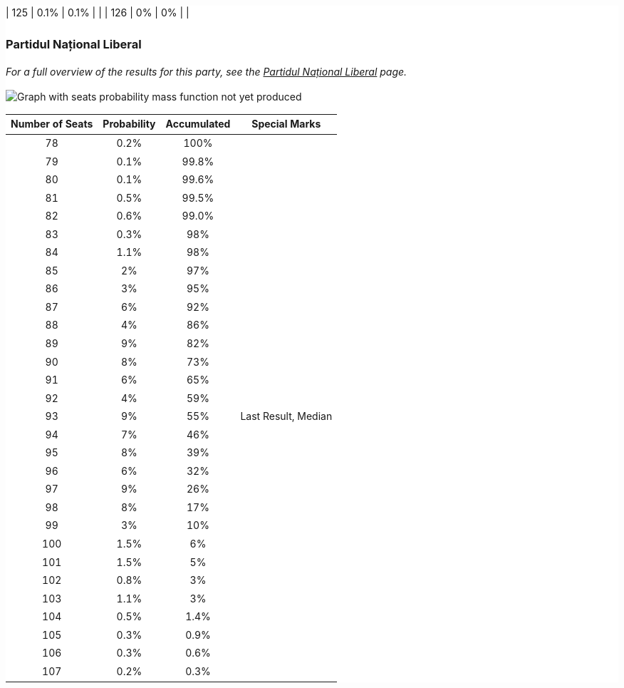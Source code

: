 | 125 | 0.1% | 0.1% |  |
| 126 | 0% | 0% |  |

### Partidul Național Liberal

*For a full overview of the results for this party, see the [Partidul Național Liberal](party-partidulnaționalliberal.html) page.*

![Graph with seats probability mass function not yet produced](2021-07-15-Sociopol-seats-pmf-partidulnaționalliberal.png "Seats Probability Mass Function")

| Number of Seats | Probability | Accumulated | Special Marks |
|:---------------:|:-----------:|:-----------:|:-------------:|
| 78 | 0.2% | 100% |  |
| 79 | 0.1% | 99.8% |  |
| 80 | 0.1% | 99.6% |  |
| 81 | 0.5% | 99.5% |  |
| 82 | 0.6% | 99.0% |  |
| 83 | 0.3% | 98% |  |
| 84 | 1.1% | 98% |  |
| 85 | 2% | 97% |  |
| 86 | 3% | 95% |  |
| 87 | 6% | 92% |  |
| 88 | 4% | 86% |  |
| 89 | 9% | 82% |  |
| 90 | 8% | 73% |  |
| 91 | 6% | 65% |  |
| 92 | 4% | 59% |  |
| 93 | 9% | 55% | Last Result, Median |
| 94 | 7% | 46% |  |
| 95 | 8% | 39% |  |
| 96 | 6% | 32% |  |
| 97 | 9% | 26% |  |
| 98 | 8% | 17% |  |
| 99 | 3% | 10% |  |
| 100 | 1.5% | 6% |  |
| 101 | 1.5% | 5% |  |
| 102 | 0.8% | 3% |  |
| 103 | 1.1% | 3% |  |
| 104 | 0.5% | 1.4% |  |
| 105 | 0.3% | 0.9% |  |
| 106 | 0.3% | 0.6% |  |
| 107 | 0.2% | 0.3% |  |